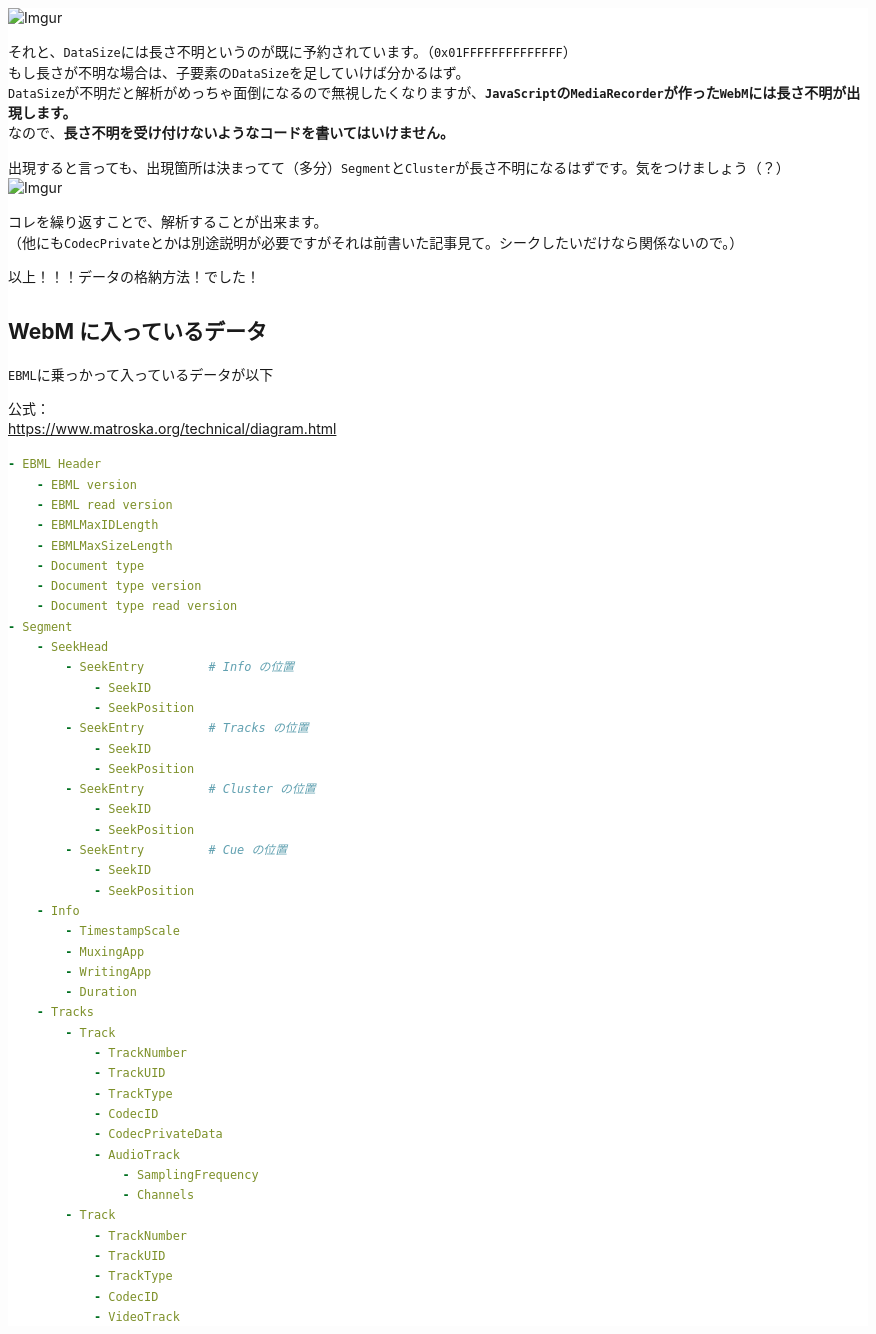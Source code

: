 ![Imgur](https://i.imgur.com/wFmjUky.png)

それと、`DataSize`には長さ不明というのが既に予約されています。（`0x01FFFFFFFFFFFFFF`）  
もし長さが不明な場合は、子要素の`DataSize`を足していけば分かるはず。  
`DataSize`が不明だと解析がめっちゃ面倒になるので無視したくなりますが、**`JavaScript`の`MediaRecorder`が作った`WebM`には長さ不明が出現します。**  
なので、**長さ不明を受け付けないようなコードを書いてはいけません。**

出現すると言っても、出現箇所は決まってて（多分）`Segment`と`Cluster`が長さ不明になるはずです。気をつけましょう（？）  
![Imgur](https://i.imgur.com/jkJGRKK.png)

コレを繰り返すことで、解析することが出来ます。  
（他にも`CodecPrivate`とかは別途説明が必要ですがそれは前書いた記事見て。シークしたいだけなら関係ないので。）

以上！！！データの格納方法！でした！

## WebM に入っているデータ
`EBML`に乗っかって入っているデータが以下  

公式：  
https://www.matroska.org/technical/diagram.html

```yaml
- EBML Header
    - EBML version
    - EBML read version
    - EBMLMaxIDLength
    - EBMLMaxSizeLength
    - Document type
    - Document type version
    - Document type read version
- Segment
    - SeekHead
        - SeekEntry         # Info の位置
            - SeekID
            - SeekPosition
        - SeekEntry         # Tracks の位置
            - SeekID
            - SeekPosition
        - SeekEntry         # Cluster の位置
            - SeekID
            - SeekPosition
        - SeekEntry         # Cue の位置
            - SeekID
            - SeekPosition
    - Info
        - TimestampScale
        - MuxingApp
        - WritingApp
        - Duration
    - Tracks
        - Track
            - TrackNumber
            - TrackUID
            - TrackType
            - CodecID
            - CodecPrivateData
            - AudioTrack
                - SamplingFrequency
                - Channels
        - Track
            - TrackNumber
            - TrackUID
            - TrackType
            - CodecID
            - VideoTrack
```